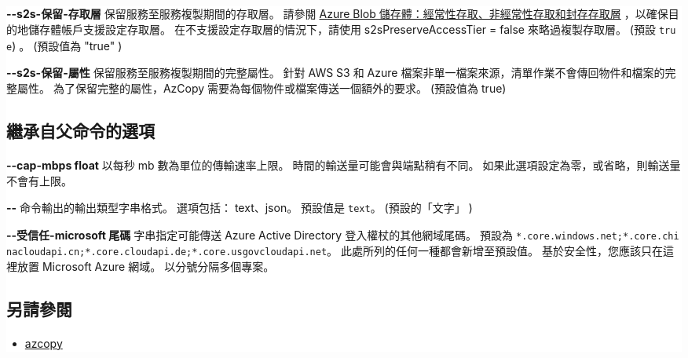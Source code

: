 **--s2s-保留-存取層**   保留服務至服務複製期間的存取層。 請參閱 [Azure Blob 儲存體：經常性存取、非經常性存取和封存存取層](../blobs/storage-blob-storage-tiers.md) ，以確保目的地儲存體帳戶支援設定存取層。 在不支援設定存取層的情況下，請使用 s2sPreserveAccessTier = false 來略過複製存取層。  (預設 `true`) 。   (預設值為 "true" ) 

**--s2s-保留-屬性**   保留服務至服務複製期間的完整屬性。 針對 AWS S3 和 Azure 檔案非單一檔案來源，清單作業不會傳回物件和檔案的完整屬性。 為了保留完整的屬性，AzCopy 需要為每個物件或檔案傳送一個額外的要求。  (預設值為 true) 

## <a name="options-inherited-from-parent-commands"></a>繼承自父命令的選項

**--cap-mbps float**   以每秒 mb 數為單位的傳輸速率上限。 時間的輸送量可能會與端點稍有不同。 如果此選項設定為零，或省略，則輸送量不會有上限。

**--** 命令輸出的輸出類型字串格式。 選項包括： text、json。 預設值是 `text`。  (預設的「文字」 ) 

**--受信任-microsoft 尾碼** 字串指定可能傳送 Azure Active Directory 登入權杖的其他網域尾碼。  預設為 `*.core.windows.net;*.core.chinacloudapi.cn;*.core.cloudapi.de;*.core.usgovcloudapi.net`。 此處所列的任何一種都會新增至預設值。 基於安全性，您應該只在這裡放置 Microsoft Azure 網域。 以分號分隔多個專案。

## <a name="see-also"></a>另請參閱

- [azcopy](storage-ref-azcopy.md)
